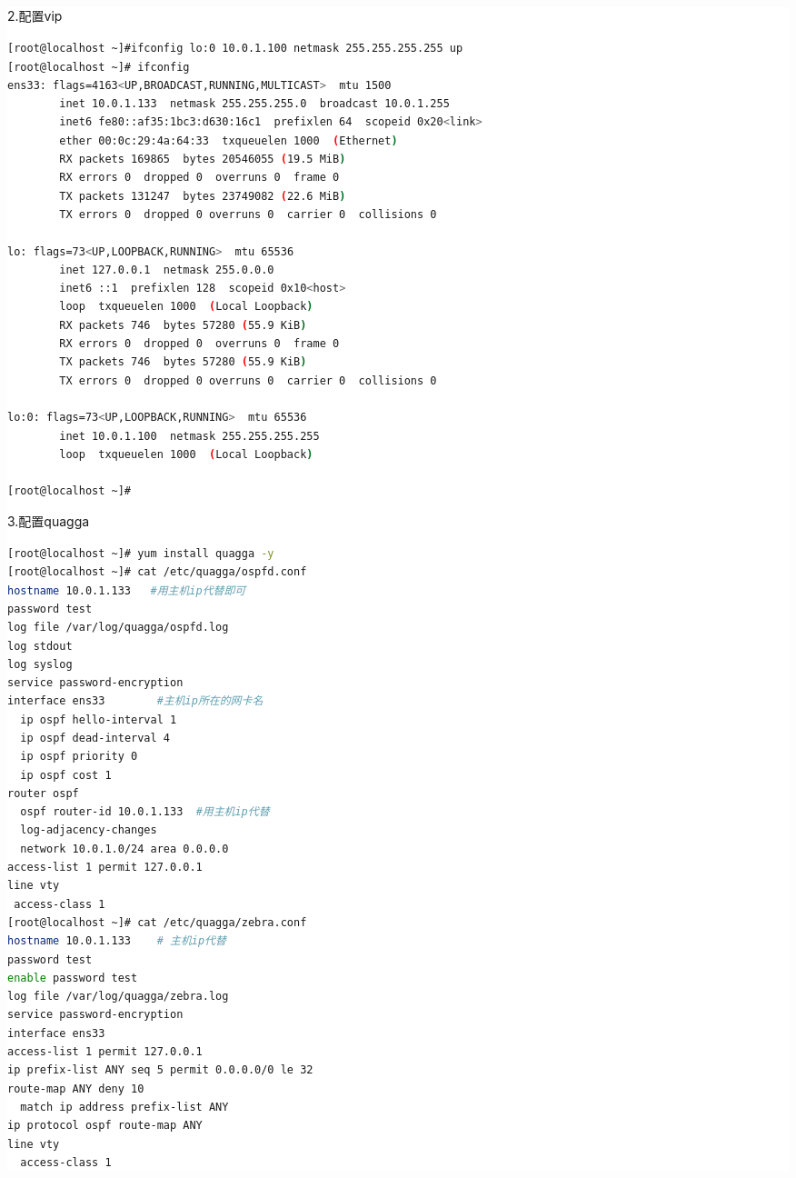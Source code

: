 2.配置vip
```bash
[root@localhost ~]#ifconfig lo:0 10.0.1.100 netmask 255.255.255.255 up
[root@localhost ~]# ifconfig
ens33: flags=4163<UP,BROADCAST,RUNNING,MULTICAST>  mtu 1500
        inet 10.0.1.133  netmask 255.255.255.0  broadcast 10.0.1.255
        inet6 fe80::af35:1bc3:d630:16c1  prefixlen 64  scopeid 0x20<link>
        ether 00:0c:29:4a:64:33  txqueuelen 1000  (Ethernet)
        RX packets 169865  bytes 20546055 (19.5 MiB)
        RX errors 0  dropped 0  overruns 0  frame 0
        TX packets 131247  bytes 23749082 (22.6 MiB)
        TX errors 0  dropped 0 overruns 0  carrier 0  collisions 0

lo: flags=73<UP,LOOPBACK,RUNNING>  mtu 65536
        inet 127.0.0.1  netmask 255.0.0.0
        inet6 ::1  prefixlen 128  scopeid 0x10<host>
        loop  txqueuelen 1000  (Local Loopback)
        RX packets 746  bytes 57280 (55.9 KiB)
        RX errors 0  dropped 0  overruns 0  frame 0
        TX packets 746  bytes 57280 (55.9 KiB)
        TX errors 0  dropped 0 overruns 0  carrier 0  collisions 0

lo:0: flags=73<UP,LOOPBACK,RUNNING>  mtu 65536
        inet 10.0.1.100  netmask 255.255.255.255
        loop  txqueuelen 1000  (Local Loopback)

[root@localhost ~]#
```

3.配置quagga
```bash
[root@localhost ~]# yum install quagga -y
[root@localhost ~]# cat /etc/quagga/ospfd.conf
hostname 10.0.1.133   #用主机ip代替即可
password test
log file /var/log/quagga/ospfd.log
log stdout
log syslog
service password-encryption
interface ens33        #主机ip所在的网卡名
  ip ospf hello-interval 1
  ip ospf dead-interval 4
  ip ospf priority 0
  ip ospf cost 1
router ospf
  ospf router-id 10.0.1.133  #用主机ip代替
  log-adjacency-changes
  network 10.0.1.0/24 area 0.0.0.0
access-list 1 permit 127.0.0.1
line vty
 access-class 1
[root@localhost ~]# cat /etc/quagga/zebra.conf
hostname 10.0.1.133    # 主机ip代替
password test
enable password test
log file /var/log/quagga/zebra.log
service password-encryption
interface ens33
access-list 1 permit 127.0.0.1
ip prefix-list ANY seq 5 permit 0.0.0.0/0 le 32
route-map ANY deny 10
  match ip address prefix-list ANY
ip protocol ospf route-map ANY
line vty
  access-class 1
```